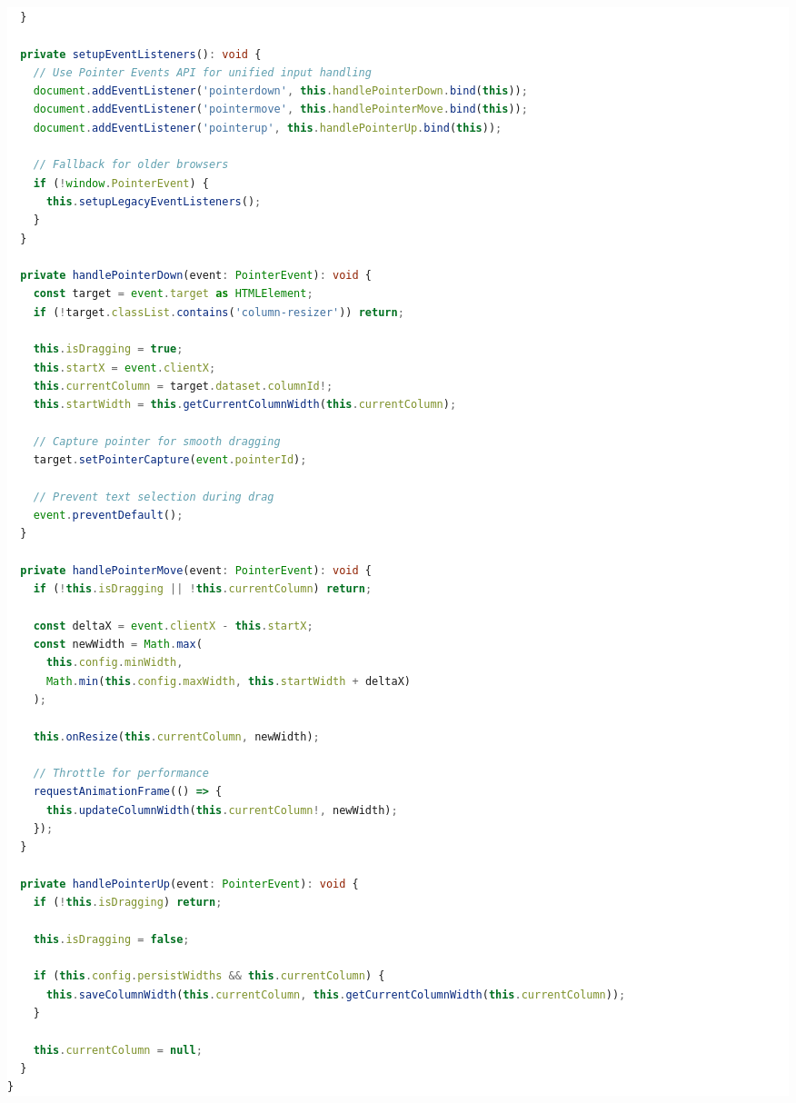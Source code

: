 ```typescript
  }

  private setupEventListeners(): void {
    // Use Pointer Events API for unified input handling
    document.addEventListener('pointerdown', this.handlePointerDown.bind(this));
    document.addEventListener('pointermove', this.handlePointerMove.bind(this));
    document.addEventListener('pointerup', this.handlePointerUp.bind(this));

    // Fallback for older browsers
    if (!window.PointerEvent) {
      this.setupLegacyEventListeners();
    }
  }

  private handlePointerDown(event: PointerEvent): void {
    const target = event.target as HTMLElement;
    if (!target.classList.contains('column-resizer')) return;

    this.isDragging = true;
    this.startX = event.clientX;
    this.currentColumn = target.dataset.columnId!;
    this.startWidth = this.getCurrentColumnWidth(this.currentColumn);

    // Capture pointer for smooth dragging
    target.setPointerCapture(event.pointerId);

    // Prevent text selection during drag
    event.preventDefault();
  }

  private handlePointerMove(event: PointerEvent): void {
    if (!this.isDragging || !this.currentColumn) return;

    const deltaX = event.clientX - this.startX;
    const newWidth = Math.max(
      this.config.minWidth,
      Math.min(this.config.maxWidth, this.startWidth + deltaX)
    );

    this.onResize(this.currentColumn, newWidth);

    // Throttle for performance
    requestAnimationFrame(() => {
      this.updateColumnWidth(this.currentColumn!, newWidth);
    });
  }

  private handlePointerUp(event: PointerEvent): void {
    if (!this.isDragging) return;

    this.isDragging = false;

    if (this.config.persistWidths && this.currentColumn) {
      this.saveColumnWidth(this.currentColumn, this.getCurrentColumnWidth(this.currentColumn));
    }

    this.currentColumn = null;
  }
}
```
